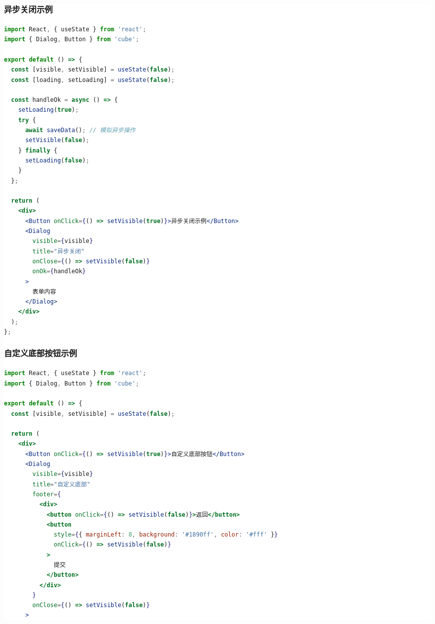 ### 异步关闭示例

```jsx
import React, { useState } from 'react';
import { Dialog, Button } from 'cube';

export default () => {
  const [visible, setVisible] = useState(false);
  const [loading, setLoading] = useState(false);

  const handleOk = async () => {
    setLoading(true);
    try {
      await saveData(); // 模拟异步操作
      setVisible(false);
    } finally {
      setLoading(false);
    }
  };

  return (
    <div>
      <Button onClick={() => setVisible(true)}>异步关闭示例</Button>
      <Dialog
        visible={visible}
        title="异步关闭"
        onClose={() => setVisible(false)}
        onOk={handleOk}
      >
        表单内容
      </Dialog>
    </div>
  );
};
```

### 自定义底部按钮示例

```jsx
import React, { useState } from 'react';
import { Dialog, Button } from 'cube';

export default () => {
  const [visible, setVisible] = useState(false);

  return (
    <div>
      <Button onClick={() => setVisible(true)}>自定义底部按钮</Button>
      <Dialog
        visible={visible}
        title="自定义底部"
        footer={
          <div>
            <button onClick={() => setVisible(false)}>返回</button>
            <button 
              style={{ marginLeft: 8, background: '#1890ff', color: '#fff' }}
              onClick={() => setVisible(false)}
            >
              提交
            </button>
          </div>
        }
        onClose={() => setVisible(false)}
      >
```